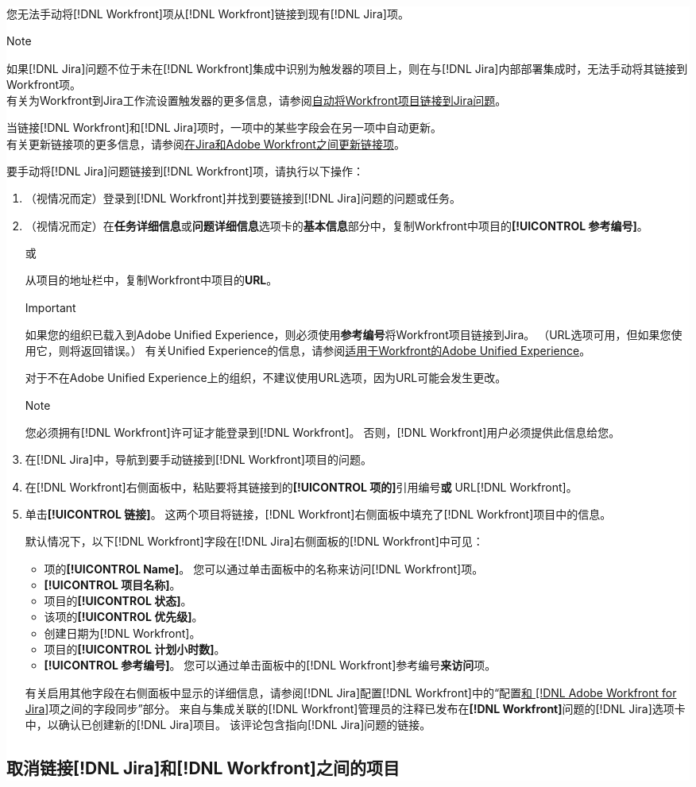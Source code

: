 您无法手动将[!DNL Workfront]项从[!DNL Workfront]链接到现有[!DNL Jira]项。

>[!NOTE]
>
>如果[!DNL Jira]问题不位于未在[!DNL Workfront]集成中识别为触发器的项目上，则在与[!DNL Jira]内部部署集成时，无法手动将其链接到Workfront项。\
>有关为Workfront到Jira工作流设置触发器的更多信息，请参阅[自动将Workfront项目链接到Jira问题](#automatically-link-workfront-items-to-jira-issues)。

当链接[!DNL Workfront]和[!DNL Jira]项时，一项中的某些字段会在另一项中自动更新。\
有关更新链接项的更多信息，请参阅[在Jira和Adobe Workfront之间更新链接项](../../workfront-integrations-and-apps/use-workfront-with-jira/update-linked-items-between-jira-wf.md)。

要手动将[!DNL Jira]问题链接到[!DNL Workfront]项，请执行以下操作：

1. （视情况而定）登录到[!DNL Workfront]并找到要链接到[!DNL Jira]问题的问题或任务。
1. （视情况而定）在&#x200B;**任务详细信息**&#x200B;或&#x200B;**问题详细信息**&#x200B;选项卡的&#x200B;**基本信息**&#x200B;部分中，复制Workfront中项目的&#x200B;**[!UICONTROL 参考编号]**。

   或

   从项目的地址栏中，复制Workfront中项目的&#x200B;**URL**。

   >[!IMPORTANT]
   >
   >如果您的组织已载入到Adobe Unified Experience，则必须使用&#x200B;**参考编号**&#x200B;将Workfront项目链接到Jira。 （URL选项可用，但如果您使用它，则将返回错误。） 有关Unified Experience的信息，请参阅[适用于Workfront的Adobe Unified Experience](/help/quicksilver/workfront-basics/navigate-workfront/workfront-navigation/adobe-unified-experience.md)。
   >
   >对于不在Adobe Unified Experience上的组织，不建议使用URL选项，因为URL可能会发生更改。

   >[!NOTE]
   >
   >您必须拥有[!DNL Workfront]许可证才能登录到[!DNL Workfront]。 否则，[!DNL Workfront]用户必须提供此信息给您。

1. 在[!DNL Jira]中，导航到要手动链接到[!DNL Workfront]项目的问题。
1. 在[!DNL Workfront]右侧面板中，粘贴要将其链接到的&#x200B;**[!UICONTROL 项的]**&#x200B;引用编号&#x200B;**或** URL[!DNL Workfront]。

1. 单击&#x200B;**[!UICONTROL 链接]**。 这两个项目将链接，[!DNL Workfront]右侧面板中填充了[!DNL Workfront]项目中的信息。

   默认情况下，以下[!DNL Workfront]字段在[!DNL Jira]右侧面板的[!DNL Workfront]中可见：

   * 项的&#x200B;**[!UICONTROL Name]**。 您可以通过单击面板中的名称来访问[!DNL Workfront]项。
   * **[!UICONTROL 项目名称]**。
   * 项目的&#x200B;**[!UICONTROL 状态]**。
   * 该项的&#x200B;**[!UICONTROL 优先级]**。
   * 创建日期为[!DNL Workfront]。
   * 项目的&#x200B;**[!UICONTROL 计划小时数]**。
   * **[!UICONTROL 参考编号]**。 您可以通过单击面板中的[!DNL Workfront]参考编号&#x200B;**来访问**&#x200B;项。

   有关启用其他字段在右侧面板中显示的详细信息，请参阅[!DNL Jira]配置[!DNL Workfront]中的“配置[和 [!DNL Adobe Workfront for Jira]](../../workfront-integrations-and-apps/use-workfront-with-jira/configure-workfront-for-jira.md)项之间的字段同步”部分。 来自与集成关联的[!DNL Workfront]管理员的注释已发布在&#x200B;**[!DNL Workfront]**&#x200B;问题的[!DNL Jira]选项卡中，以确认已创建新的[!DNL Jira]项目。 该评论包含指向[!DNL Jira]问题的链接。

## 取消链接[!DNL Jira]和[!DNL Workfront]之间的项目
